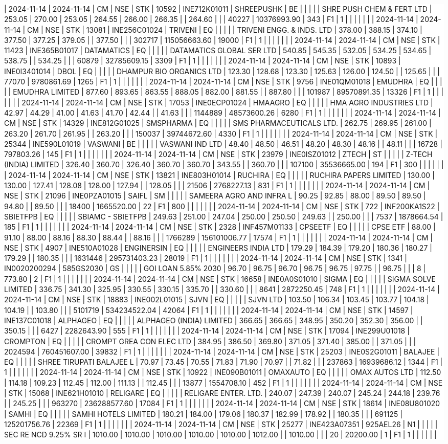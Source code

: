 | 2024-11-14 | 2024-11-14 | CM | NSE | STK | 10592 | INE712K01011 | SHREEPUSHK | BE |  |  |  |  | SHRE PUSH CHEM & FERT LTD | 253.05 | 270.00 | 253.05 | 264.55 | 266.00 | 266.35 |  | 264.60 |  |  | 40227 | 10376993.90 | 343 | F1 | 1 |  |  |  |  |  |
| 2024-11-14 | 2024-11-14 | CM | NSE | STK | 13081 | INE256C01024 | TRIVENI | EQ |  |  |  |  | TRIVENI ENGG. & INDS. LTD | 378.00 | 388.15 | 374.10 | 377.50 | 377.25 | 379.05 |  | 377.50 |  |  | 302717 | 115056663.60 | 19000 | F1 | 1 |  |  |  |  |  |
| 2024-11-14 | 2024-11-14 | CM | NSE | STK | 11423 | INE365B01017 | DATAMATICS | EQ |  |  |  |  | DATAMATICS GLOBAL SER LTD | 540.85 | 545.35 | 532.05 | 534.25 | 534.65 | 538.75 |  | 534.25 |  |  | 60879 | 32785609.15 | 3309 | F1 | 1 |  |  |  |  |  |
| 2024-11-14 | 2024-11-14 | CM | NSE | STK | 10893 | INE0I3401014 | DBOL | EQ |  |  |  |  | DHAMPUR BIO ORGANICS LTD | 123.30 | 128.68 | 123.30 | 125.63 | 126.00 | 124.50 |  | 125.65 |  |  | 77070 | 9780861.69 | 1265 | F1 | 1 |  |  |  |  |  |
| 2024-11-14 | 2024-11-14 | CM | NSE | STK | 9756 | INE01QM01018 | EMUDHRA | EQ |  |  |  |  | EMUDHRA LIMITED | 877.60 | 893.65 | 863.55 | 888.05 | 882.00 | 881.55 |  | 887.80 |  |  | 101987 | 89570891.35 | 13326 | F1 | 1 |  |  |  |  |  |
| 2024-11-14 | 2024-11-14 | CM | NSE | STK | 17053 | INE0ECP01024 | HMAAGRO | EQ |  |  |  |  | HMA AGRO INDUSTRIES LTD | 42.97 | 44.29 | 41.00 | 41.63 | 41.70 | 42.44 |  | 41.63 |  |  | 1144889 | 48573600.26 | 6280 | F1 | 1 |  |  |  |  |  |
| 2024-11-14 | 2024-11-14 | CM | NSE | STK | 14329 | INE812G01025 | SMSPHARMA | EQ |  |  |  |  | SMS PHARMACEUTICALS LTD. | 262.75 | 269.95 | 261.00 | 263.20 | 261.70 | 261.95 |  | 263.20 |  |  | 150037 | 39744672.60 | 4330 | F1 | 1 |  |  |  |  |  |
| 2024-11-14 | 2024-11-14 | CM | NSE | STK | 25344 | INE590L01019 | VASWANI | BE |  |  |  |  | VASWANI IND LTD | 48.40 | 48.50 | 46.51 | 48.20 | 48.30 | 48.16 |  | 48.11 |  |  | 16728 | 797803.26 | 145 | F1 | 1 |  |  |  |  |  |
| 2024-11-14 | 2024-11-14 | CM | NSE | STK | 23979 | INE0ISZ01012 | ZTECH | ST |  |  |  |  | Z-TECH (INDIA) LIMITED | 326.40 | 360.70 | 326.40 | 360.70 | 360.70 | 343.55 |  | 360.70 |  |  | 107100 | 35536665.00 | 194 | F1 | 300 |  |  |  |  |  |
| 2024-11-14 | 2024-11-14 | CM | NSE | STK | 13821 | INE803H01014 | RUCHIRA | EQ |  |  |  |  | RUCHIRA PAPERS LIMITED | 130.00 | 130.00 | 127.41 | 128.08 | 128.00 | 127.94 |  | 128.05 |  |  | 21506 | 2768227.13 | 831 | F1 | 1 |  |  |  |  |  |
| 2024-11-14 | 2024-11-14 | CM | NSE | STK | 21096 | INE0PZA01015 | SAIFL | SM |  |  |  |  | SAMEERA AGRO AND INFRA L | 90.25 | 92.85 | 88.00 | 89.50 | 89.50 | 94.80 |  | 89.50 |  |  | 18400 | 1665520.00 | 22 | F1 | 800 |  |  |  |  |  |
| 2024-11-14 | 2024-11-14 | CM | NSE | STK | 722 | INF200KA1S22 | SBIETFPB | EQ |  |  |  |  | SBIAMC - SBIETFPB | 249.63 | 251.00 | 247.04 | 250.00 | 250.50 | 249.63 |  | 250.00 |  |  | 7537 | 1878664.54 | 185 | F1 | 1 |  |  |  |  |  |
| 2024-11-14 | 2024-11-14 | CM | NSE | STK | 2328 | INF457M01133 | CPSEETF | EQ |  |  |  |  | CPSE ETF | 88.00 | 91.10 | 88.00 | 88.16 | 88.30 | 88.44 |  | 88.16 |  |  | 1766289 | 156101006.77 | 17574 | F1 | 1 |  |  |  |  |  |
| 2024-11-14 | 2024-11-14 | CM | NSE | STK | 4907 | INE510A01028 | ENGINERSIN | EQ |  |  |  |  | ENGINEERS INDIA LTD | 179.29 | 184.39 | 179.20 | 180.36 | 180.27 | 179.29 |  | 180.35 |  |  | 1631446 | 295731403.23 | 28019 | F1 | 1 |  |  |  |  |  |
| 2024-11-14 | 2024-11-14 | CM | NSE | STK | 1341 | IN0020200294 | 585GS2030 | GS |  |  |  |  | GOI LOAN  5.85% 2030 | 96.70 | 96.75 | 96.70 | 96.75 | 96.75 | 97.75 |  | 96.75 |  |  | 8 | 773.80 | 2 | F1 | 1 |  |  |  |  |  |
| 2024-11-14 | 2024-11-14 | CM | NSE | STK | 16658 | INE0A0S01010 | SIGMA | EQ |  |  |  |  | SIGMA SOLVE LIMITED | 336.75 | 341.30 | 325.95 | 330.55 | 330.15 | 335.70 |  | 330.60 |  |  | 8641 | 2872250.45 | 748 | F1 | 1 |  |  |  |  |  |
| 2024-11-14 | 2024-11-14 | CM | NSE | STK | 18883 | INE002L01015 | SJVN | EQ |  |  |  |  | SJVN LTD | 103.50 | 106.34 | 103.45 | 103.77 | 104.18 | 104.19 |  | 103.80 |  |  | 5101719 | 534234522.04 | 42064 | F1 | 1 |  |  |  |  |  |
| 2024-11-14 | 2024-11-14 | CM | NSE | STK | 14597 | INE137C01018 | ALPHAGEO | EQ |  |  |  |  | ALPHAGEO (INDIA) LIMITED | 366.65 | 366.65 | 348.95 | 350.20 | 352.30 | 356.00 |  | 350.15 |  |  | 6427 | 2282643.90 | 555 | F1 | 1 |  |  |  |  |  |
| 2024-11-14 | 2024-11-14 | CM | NSE | STK | 17094 | INE299U01018 | CROMPTON | EQ |  |  |  |  | CROMPT GREA CON ELEC LTD | 384.95 | 386.50 | 369.80 | 371.05 | 371.40 | 385.00 |  | 371.05 |  |  | 2024594 | 760451607.00 | 39832 | F1 | 1 |  |  |  |  |  |
| 2024-11-14 | 2024-11-14 | CM | NSE | STK | 25203 | INE0S2G01011 | BALAJEE | EQ |  |  |  |  | SHREE TIRUPATI BALAJEE L | 70.97 | 73.45 | 70.55 | 71.83 | 71.90 | 70.97 |  | 71.82 |  |  | 237863 | 16939686.12 | 1344 | F1 | 1 |  |  |  |  |  |
| 2024-11-14 | 2024-11-14 | CM | NSE | STK | 10922 | INE090B01011 | OMAXAUTO | EQ |  |  |  |  | OMAX AUTOS LTD | 112.50 | 114.18 | 109.23 | 112.45 | 112.00 | 111.13 |  | 112.45 |  |  | 13877 | 1554708.10 | 452 | F1 | 1 |  |  |  |  |  |
| 2024-11-14 | 2024-11-14 | CM | NSE | STK | 15068 | INE621H01010 | RELIGARE | EQ |  |  |  |  | RELIGARE ENTER. LTD. | 240.07 | 247.39 | 240.07 | 245.24 | 244.18 | 239.76 |  | 245.25 |  |  | 963270 | 236288577.60 | 17084 | F1 | 1 |  |  |  |  |  |
| 2024-11-14 | 2024-11-14 | CM | NSE | STK | 18614 | INE08U801020 | SAMHI | EQ |  |  |  |  | SAMHI HOTELS LIMITED | 180.21 | 184.00 | 179.06 | 180.37 | 182.99 | 178.92 |  | 180.35 |  |  | 691125 | 125201756.76 | 22369 | F1 | 1 |  |  |  |  |  |
| 2024-11-14 | 2024-11-14 | CM | NSE | STK | 25277 | INE423A07351 | 925AEL26 | N1 |  |  |  |  | SEC RE NCD 9.25% SR I | 1010.00 | 1010.00 | 1010.00 | 1010.00 | 1010.00 | 1012.00 |  | 1010.00 |  |  | 20 | 20200.00 | 1 | F1 | 1 |  |  |  |  |  |
